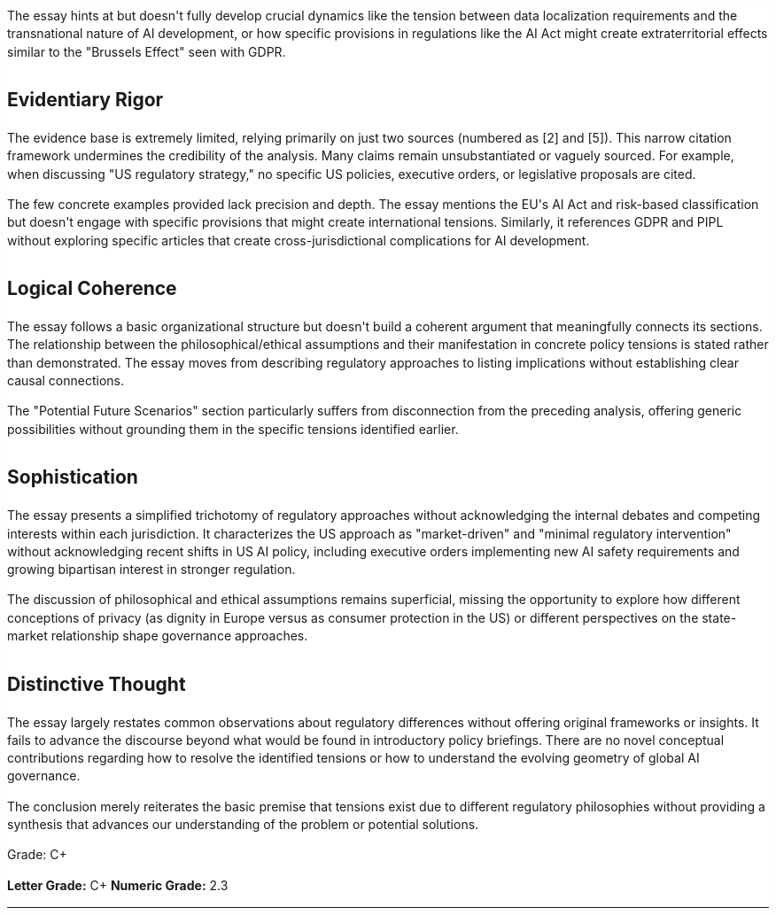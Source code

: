 The essay hints at but doesn't fully develop crucial dynamics like the tension between data localization requirements and the transnational nature of AI development, or how specific provisions in regulations like the AI Act might create extraterritorial effects similar to the "Brussels Effect" seen with GDPR.

## Evidentiary Rigor
The evidence base is extremely limited, relying primarily on just two sources (numbered as [2] and [5]). This narrow citation framework undermines the credibility of the analysis. Many claims remain unsubstantiated or vaguely sourced. For example, when discussing "US regulatory strategy," no specific US policies, executive orders, or legislative proposals are cited.

The few concrete examples provided lack precision and depth. The essay mentions the EU's AI Act and risk-based classification but doesn't engage with specific provisions that might create international tensions. Similarly, it references GDPR and PIPL without exploring specific articles that create cross-jurisdictional complications for AI development.

## Logical Coherence
The essay follows a basic organizational structure but doesn't build a coherent argument that meaningfully connects its sections. The relationship between the philosophical/ethical assumptions and their manifestation in concrete policy tensions is stated rather than demonstrated. The essay moves from describing regulatory approaches to listing implications without establishing clear causal connections.

The "Potential Future Scenarios" section particularly suffers from disconnection from the preceding analysis, offering generic possibilities without grounding them in the specific tensions identified earlier.

## Sophistication
The essay presents a simplified trichotomy of regulatory approaches without acknowledging the internal debates and competing interests within each jurisdiction. It characterizes the US approach as "market-driven" and "minimal regulatory intervention" without acknowledging recent shifts in US AI policy, including executive orders implementing new AI safety requirements and growing bipartisan interest in stronger regulation.

The discussion of philosophical and ethical assumptions remains superficial, missing the opportunity to explore how different conceptions of privacy (as dignity in Europe versus as consumer protection in the US) or different perspectives on the state-market relationship shape governance approaches.

## Distinctive Thought
The essay largely restates common observations about regulatory differences without offering original frameworks or insights. It fails to advance the discourse beyond what would be found in introductory policy briefings. There are no novel conceptual contributions regarding how to resolve the identified tensions or how to understand the evolving geometry of global AI governance.

The conclusion merely reiterates the basic premise that tensions exist due to different regulatory philosophies without providing a synthesis that advances our understanding of the problem or potential solutions.

Grade: C+

**Letter Grade:** C+
**Numeric Grade:** 2.3

---